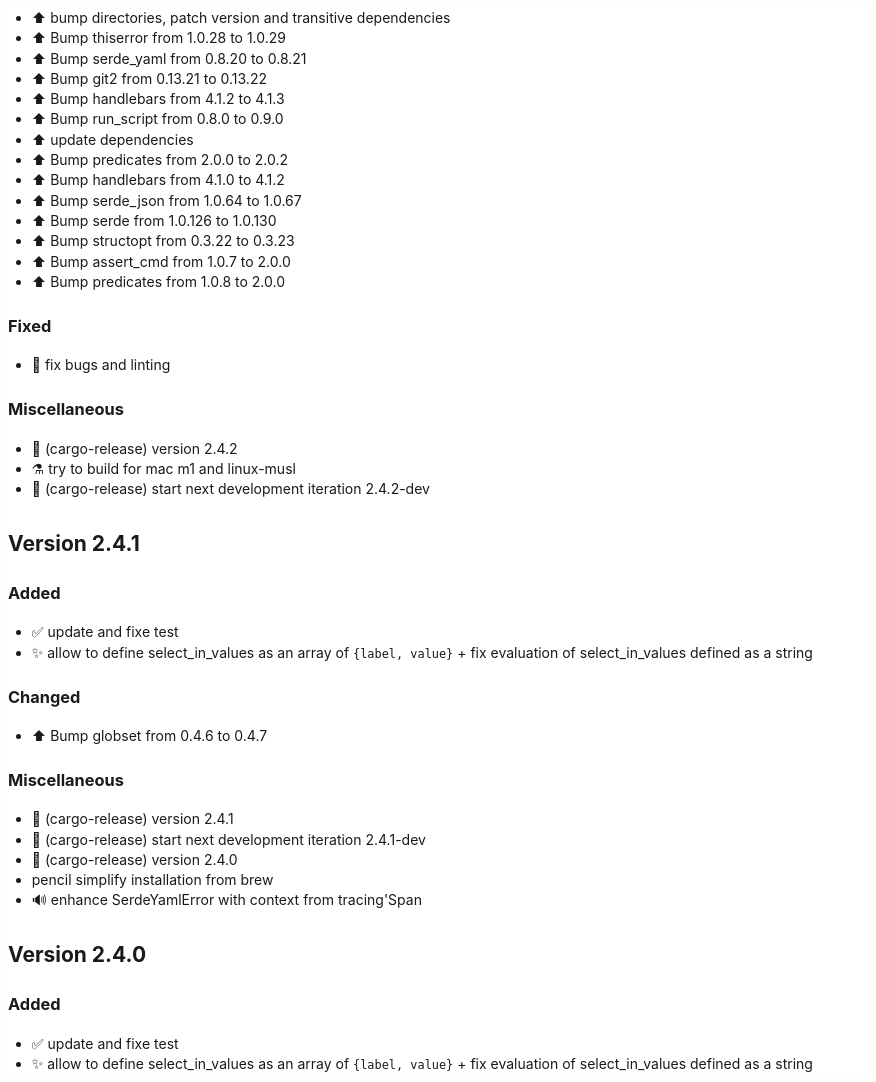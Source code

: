 - ⬆️  bump directories, patch version and transitive dependencies
- ⬆️  Bump thiserror from 1.0.28 to 1.0.29
- ⬆️  Bump serde_yaml from 0.8.20 to 0.8.21
- ⬆️  Bump git2 from 0.13.21 to 0.13.22
- ⬆️  Bump handlebars from 4.1.2 to 4.1.3
- ⬆️  Bump run_script from 0.8.0 to 0.9.0
- ⬆️  update dependencies
- ⬆️  Bump predicates from 2.0.0 to 2.0.2
- ⬆️  Bump handlebars from 4.1.0 to 4.1.2
- ⬆️  Bump serde_json from 1.0.64 to 1.0.67
- ⬆️  Bump serde from 1.0.126 to 1.0.130
- ⬆️  Bump structopt from 0.3.22 to 0.3.23
- ⬆️  Bump assert_cmd from 1.0.7 to 2.0.0
- ⬆️  Bump predicates from 1.0.8 to 2.0.0

### Fixed
- 🐛  fix bugs and linting

### Miscellaneous
- 🚀  (cargo-release) version 2.4.2
- ⚗  try to build for mac m1 and linux-musl
- 🚧  (cargo-release) start next development iteration 2.4.2-dev

<a name="2.4.1" data-comment="this line is used by gitmoji-changelog, don't remove it!"></a>
## Version 2.4.1

### Added
- ✅  update and fixe test
- ✨  allow to define select_in_values as an array of `{label, value}` + fix evaluation of select_in_values defined as a string

### Changed
- ⬆️  Bump globset from 0.4.6 to 0.4.7

### Miscellaneous
- 🚀  (cargo-release) version 2.4.1
- 🚧  (cargo-release) start next development iteration 2.4.1-dev
- 🚀  (cargo-release) version 2.4.0
- pencil  simplify installation from brew
- 🔊  enhance SerdeYamlError with context from tracing'Span

<a name="2.4.0" data-comment="this line is used by gitmoji-changelog, don't remove it!"></a>
## Version 2.4.0

### Added
- ✅  update and fixe test
- ✨  allow to define select_in_values as an array of `{label, value}` + fix evaluation of select_in_values defined as a string
